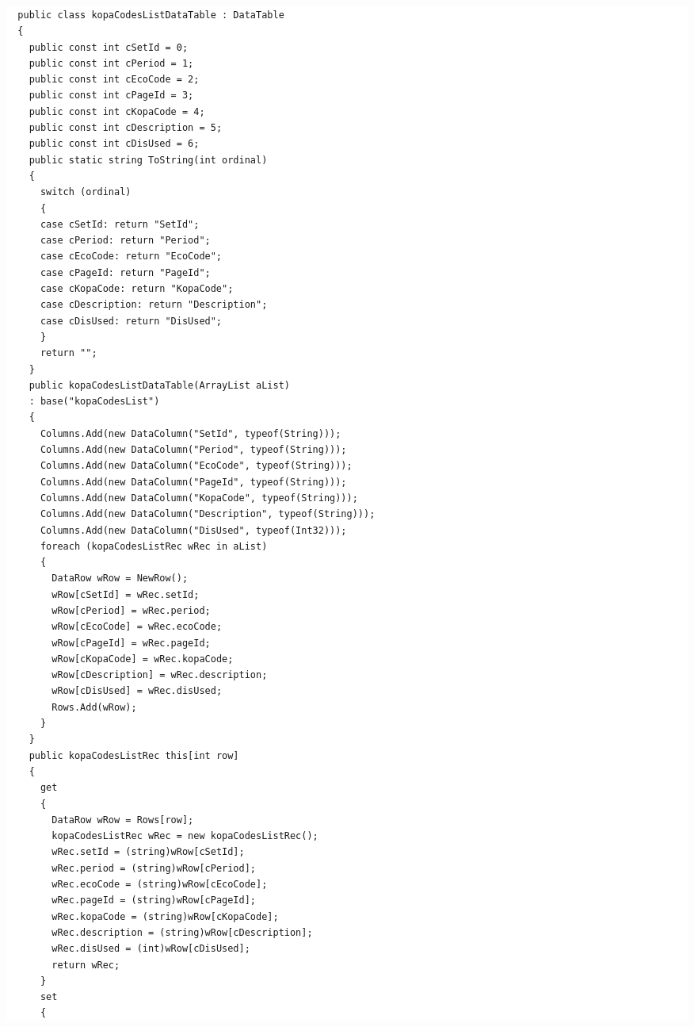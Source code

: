 
      public class kopaCodesListDataTable : DataTable
      {
        public const int cSetId = 0;
        public const int cPeriod = 1;
        public const int cEcoCode = 2;
        public const int cPageId = 3;
        public const int cKopaCode = 4;
        public const int cDescription = 5;
        public const int cDisUsed = 6;
        public static string ToString(int ordinal)
        {
          switch (ordinal)
          {
          case cSetId: return "SetId";
          case cPeriod: return "Period";
          case cEcoCode: return "EcoCode";
          case cPageId: return "PageId";
          case cKopaCode: return "KopaCode";
          case cDescription: return "Description";
          case cDisUsed: return "DisUsed";
          }
          return "";
        }
        public kopaCodesListDataTable(ArrayList aList)
        : base("kopaCodesList")
        {
          Columns.Add(new DataColumn("SetId", typeof(String)));
          Columns.Add(new DataColumn("Period", typeof(String)));
          Columns.Add(new DataColumn("EcoCode", typeof(String)));
          Columns.Add(new DataColumn("PageId", typeof(String)));
          Columns.Add(new DataColumn("KopaCode", typeof(String)));
          Columns.Add(new DataColumn("Description", typeof(String)));
          Columns.Add(new DataColumn("DisUsed", typeof(Int32)));
          foreach (kopaCodesListRec wRec in aList)
          {
            DataRow wRow = NewRow();
            wRow[cSetId] = wRec.setId;
            wRow[cPeriod] = wRec.period;
            wRow[cEcoCode] = wRec.ecoCode;
            wRow[cPageId] = wRec.pageId;
            wRow[cKopaCode] = wRec.kopaCode;
            wRow[cDescription] = wRec.description;
            wRow[cDisUsed] = wRec.disUsed;
            Rows.Add(wRow);
          }
        }
        public kopaCodesListRec this[int row]
        {
          get
          {
            DataRow wRow = Rows[row];
            kopaCodesListRec wRec = new kopaCodesListRec();
            wRec.setId = (string)wRow[cSetId];
            wRec.period = (string)wRow[cPeriod];
            wRec.ecoCode = (string)wRow[cEcoCode];
            wRec.pageId = (string)wRow[cPageId];
            wRec.kopaCode = (string)wRow[cKopaCode];
            wRec.description = (string)wRow[cDescription];
            wRec.disUsed = (int)wRow[cDisUsed];
            return wRec;
          }
          set
          {